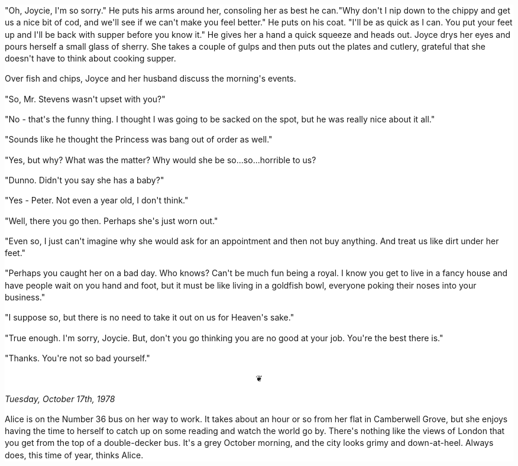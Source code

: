 <span dir="rtl">"</span>Oh, Joycie, I<span dir="rtl">'</span>m so sorry." He puts his arms around
her, consoling her as best he can.<span dir="rtl">"</span>Why don<span dir="rtl">'</span>t I nip
down to the chippy and get us a nice bit of cod, and we<span dir="rtl">'</span>ll see if we
can<span dir="rtl">'</span>t make you feel better." He puts on his coat.
<span dir="rtl">"</span>I<span dir="rtl">'</span>ll be as quick as I can. You put your feet up and
I<span dir="rtl">'</span>ll be back with supper before you know it." He gives her a hand a quick
squeeze and heads out. Joyce drys her eyes and pours herself a small glass of sherry. She takes a
couple of gulps and then puts out the plates and cutlery, grateful that she
doesn<span dir="rtl">'</span>t have to think about cooking supper.

Over fish and chips, Joyce and her husband discuss the morning<span dir="rtl">'</span>s events.

<span dir="rtl">"</span>So, Mr. Stevens wasn<span dir="rtl">'</span>t upset with you?"

<span dir="rtl">"</span>No - that<span dir="rtl">'</span>s the funny thing. I thought I was going to
be sacked on the spot, but he was really nice about it all."

<span dir="rtl">"</span>Sounds like he thought the Princess was bang out of order as well."

<span dir="rtl">"</span>Yes, but why? What was the matter? Why would she be so...so...horrible to
us?

<span dir="rtl">"</span>Dunno. Didn<span dir="rtl">'</span>t you say she has a baby?"

<span dir="rtl">"</span>Yes - Peter. Not even a year old, I don<span dir="rtl">'</span>t think."

<span dir="rtl">"</span>Well, there you go then. Perhaps she<span dir="rtl">'</span>s just worn
out."

<span dir="rtl">"</span>Even so, I just can<span dir="rtl">'</span>t imagine why she would ask for
an appointment and then not buy anything. And treat us like dirt under her feet."

<span dir="rtl">"</span>Perhaps you caught her on a bad day. Who knows? Can<span dir="rtl">'</span>t
be much fun being a royal. I know you get to live in a fancy house and have people wait on you hand
and foot, but it must be like living in a goldfish bowl, everyone poking their noses into your
business."

<span dir="rtl">"</span>I suppose so, but there is no need to take it out on us for
Heaven<span dir="rtl">'</span>s sake."

<span dir="rtl">"</span>True enough. I<span dir="rtl">'</span>m sorry, Joycie. But,
don<span dir="rtl">'</span>t you go thinking you are no good at your job.
You<span dir="rtl">'</span>re the best there is."

<span dir="rtl">"</span>Thanks. You<span dir="rtl">'</span>re not so bad yourself."

<p style="text-align: center;">
❦
</p>

*Tuesday, October 17th, 1978*

Alice is on the Number 36 bus on her way to work. It takes about an hour or so from her flat in
Camberwell Grove, but she enjoys having the time to herself to catch up on some reading and watch
the world go by. There's nothing like the views of London that you get from the top of a
double-decker bus. It<span dir="rtl">'</span>s a grey October morning, and the city looks grimy and
down-at-heel. Always does, this time of year, thinks Alice.
